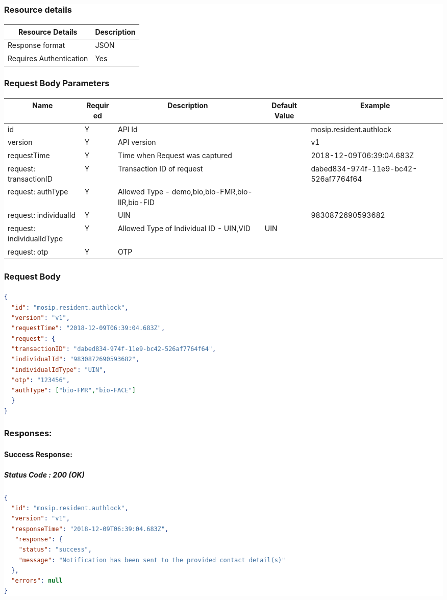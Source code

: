 ### Resource details

Resource Details | Description
------------ | -------------
Response format | JSON
Requires Authentication | Yes

### Request Body Parameters
Name | Required | Description | Default Value | Example
-----|----------|-------------|---------------|--------
id | Y | API Id | | mosip.resident.authlock
version | Y | API version | | v1
requestTime| Y |Time when Request was captured| | 2018-12-09T06:39:04.683Z
request: transactionID| Y | Transaction ID of request | | dabed834-974f-11e9-bc42-526af7764f64
request: authType	| Y| 	Allowed Type	-	demo,bio,bio-FMR,bio-IIR,bio-FID |
request: individualId| Y | UIN | | 9830872690593682
request: individualIdType| Y | Allowed Type of Individual ID - UIN,VID | UIN 
request: otp| Y | OTP | | 


### Request Body
```JSON
{
  "id": "mosip.resident.authlock",
  "version": "v1",
  "requestTime": "2018-12-09T06:39:04.683Z",
  "request": {
  "transactionID": "dabed834-974f-11e9-bc42-526af7764f64",
  "individualId": "9830872690593682",
  "individualIdType": "UIN",
  "otp": "123456",
  "authType": ["bio-FMR","bio-FACE"]
  }
}
```

### Responses:

#### Success Response:

##### Status Code : 200 (OK)   
```JSON
{
  "id": "mosip.resident.authlock",
  "version": "v1",
  "responseTime": "2018-12-09T06:39:04.683Z",
   "response": {
    "status": "success",
    "message": "Notification has been sent to the provided contact detail(s)"
  },
  "errors": null
}
```
